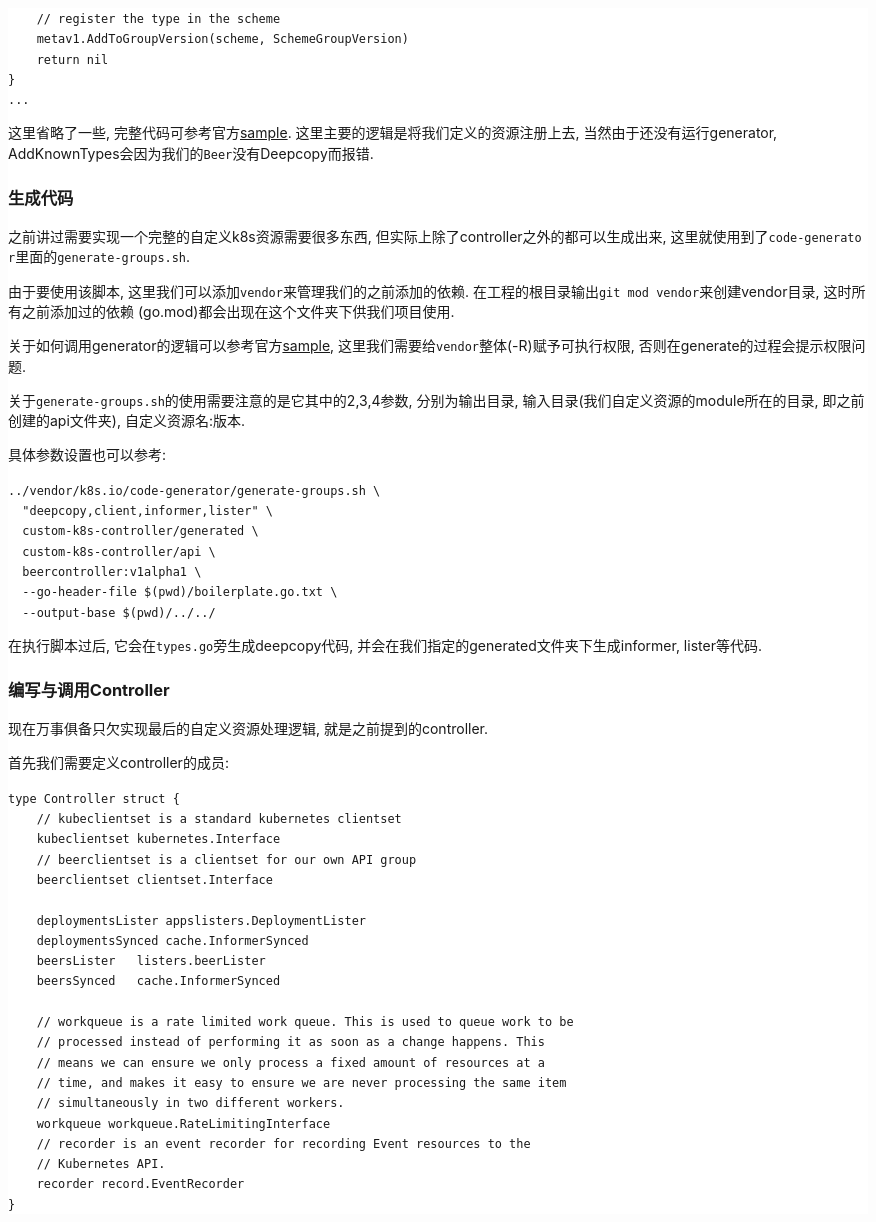 ```
	// register the type in the scheme
	metav1.AddToGroupVersion(scheme, SchemeGroupVersion)
	return nil
}
...
```

这里省略了一些, 完整代码可参考官方[sample](https://github.com/.kubernetes/sample-controller/blob/master/pkg/apis/samplecontroller/v1alpha1/register.go). 这里主要的逻辑是将我们定义的资源注册上去, 当然由于还没有运行generator, AddKnownTypes会因为我们的`Beer`没有Deepcopy而报错.

### 生成代码

之前讲过需要实现一个完整的自定义k8s资源需要很多东西, 但实际上除了controller之外的都可以生成出来, 这里就使用到了`code-generator`里面的`generate-groups.sh`.

由于要使用该脚本, 这里我们可以添加`vendor`来管理我们的之前添加的依赖. 在工程的根目录输出`git mod vendor`来创建vendor目录, 这时所有之前添加过的依赖 (go.mod)都会出现在这个文件夹下供我们项目使用.

关于如何调用generator的逻辑可以参考官方[sample](https://github.com/kubernetes/code-generator/blob/master/hack/update-codegen.sh), 这里我们需要给`vendor`整体(-R)赋予可执行权限, 否则在generate的过程会提示权限问题.

关于`generate-groups.sh`的使用需要注意的是它其中的2,3,4参数, 分别为输出目录, 输入目录(我们自定义资源的module所在的目录, 即之前创建的api文件夹), 自定义资源名:版本.

具体参数设置也可以参考:

```
../vendor/k8s.io/code-generator/generate-groups.sh \
  "deepcopy,client,informer,lister" \
  custom-k8s-controller/generated \
  custom-k8s-controller/api \
  beercontroller:v1alpha1 \
  --go-header-file $(pwd)/boilerplate.go.txt \
  --output-base $(pwd)/../../
```

在执行脚本过后, 它会在`types.go`旁生成deepcopy代码, 并会在我们指定的generated文件夹下生成informer, lister等代码.

### 编写与调用Controller

现在万事俱备只欠实现最后的自定义资源处理逻辑, 就是之前提到的controller.

首先我们需要定义controller的成员:

```
type Controller struct {
	// kubeclientset is a standard kubernetes clientset
	kubeclientset kubernetes.Interface
	// beerclientset is a clientset for our own API group
	beerclientset clientset.Interface

	deploymentsLister appslisters.DeploymentLister
	deploymentsSynced cache.InformerSynced
	beersLister   listers.beerLister
	beersSynced   cache.InformerSynced

	// workqueue is a rate limited work queue. This is used to queue work to be
	// processed instead of performing it as soon as a change happens. This
	// means we can ensure we only process a fixed amount of resources at a
	// time, and makes it easy to ensure we are never processing the same item
	// simultaneously in two different workers.
	workqueue workqueue.RateLimitingInterface
	// recorder is an event recorder for recording Event resources to the
	// Kubernetes API.
	recorder record.EventRecorder
}
```
